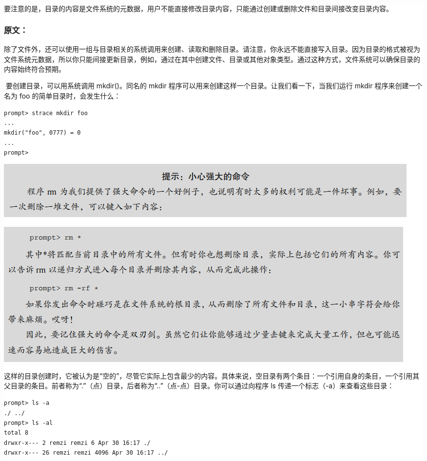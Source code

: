 ​		要注意的是，目录的内容是文件系统的元数据，用户不能直接修改目录内容，只能通过创建或删除文件和目录间接改变目录内容。



### 原文：

​		除了文件外，还可以使用一组与目录相关的系统调用来创建、读取和删除目录。请注意，你永远不能直接写入目录。因为目录的格式被视为文件系统元数据，所以你只能间接更新目录，例如，通过在其中创建文件、目录或其他对象类型。通过这种方式，文件系统可以确保目录的内容始终符合预期。

​		要创建目录，可以用系统调用 mkdir()。同名的 mkdir 程序可以用来创建这样一个目录。让我们看一下，当我们运行 mkdir 程序来创建一个名为 foo 的简单目录时，会发生什么：

```shell
prompt> strace mkdir foo 
... 
mkdir("foo", 0777) = 0 
... 
prompt>
```

![image-20240902144301834](image/image-20240902144301834.png)

![image-20240902144311824](image/image-20240902144311824.png)

​		这样的目录创建时，它被认为是“空的”，尽管它实际上包含最少的内容。具体来说，空目录有两个条目：一个引用自身的条目，一个引用其父目录的条目。前者称为“.”（点）目录，后者称为“..”（点-点）目录。你可以通过向程序 ls 传递一个标志（-a）来查看这些目录：

```
prompt> ls -a 
./ ../ 
prompt> ls -al 
total 8 
drwxr-x--- 2 remzi remzi 6 Apr 30 16:17 ./ 
drwxr-x--- 26 remzi remzi 4096 Apr 30 16:17 ../
```
